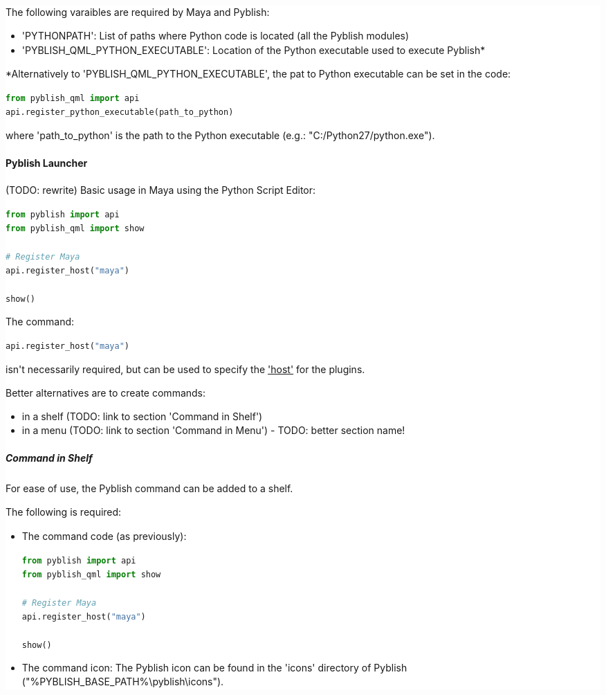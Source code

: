 The following varaibles are required by Maya and Pyblish:
- 'PYTHONPATH': List of paths where Python code is located (all the Pyblish modules)
- 'PYBLISH_QML_PYTHON_EXECUTABLE': Location of the Python executable used to execute Pyblish*

*Alternatively to 'PYBLISH_QML_PYTHON_EXECUTABLE', the pat to Python executable can be set in the code:
```python
from pyblish_qml import api
api.register_python_executable(path_to_python)
```
where 'path_to_python' is the path to the Python executable (e.g.: "C:/Python27/python.exe").


#### Pyblish Launcher

(TODO: rewrite)
Basic usage in Maya using the Python Script Editor:
```python
from pyblish import api
from pyblish_qml import show

# Register Maya
api.register_host("maya")

show()
```

The command:
```python
api.register_host("maya")
```
isn't necessarily required, but can be used to specify the ['host'](TODO: 'hosts') for the plugins.

Better alternatives are to create commands:
- in a shelf (TODO: link to section 'Command in Shelf')
- in a menu (TODO: link to section 'Command in Menu') - TODO: better section name!


##### Command in Shelf

For ease of use, the Pyblish command can be added to a shelf.

The following is required:
- The command code (as previously):
    ```python
    from pyblish import api
    from pyblish_qml import show

    # Register Maya
    api.register_host("maya")

    show()
    ```
- The command icon:
    The Pyblish icon can be found in the 'icons' directory of Pyblish ("%PYBLISH_BASE_PATH%\pyblish\icons").
